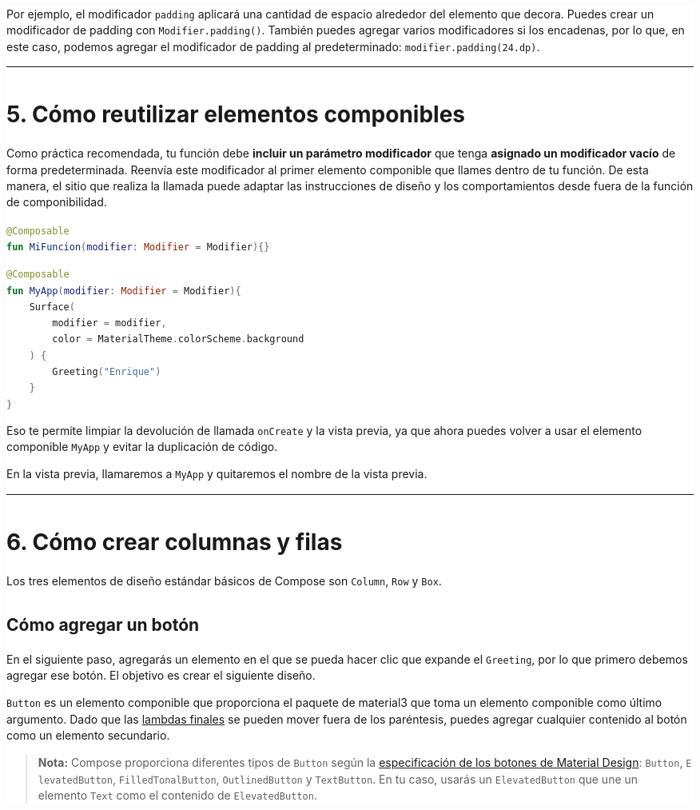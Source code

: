 Por ejemplo, el modificador `padding` aplicará una cantidad de espacio alrededor del elemento que decora. Puedes crear un modificador de padding con `Modifier.padding()`. También puedes agregar varios modificadores si los encadenas, por lo que, en este caso, podemos agregar el modificador de padding al predeterminado: `modifier.padding(24.dp)`.

---
# 5. Cómo reutilizar elementos componibles

Como práctica recomendada, tu función debe **incluir un parámetro modificador** que tenga **asignado un modificador vacío** de forma predeterminada. Reenvía este modificador al primer elemento componible que llames dentro de tu función. De esta manera, el sitio que realiza la llamada puede adaptar las instrucciones de diseño y los comportamientos desde fuera de la función de componibilidad.

```kotlin
@Composable
fun MiFuncion(modifier: Modifier = Modifier){}
```

```kotlin
@Composable  
fun MyApp(modifier: Modifier = Modifier){  
    Surface(  
        modifier = modifier,  
        color = MaterialTheme.colorScheme.background  
    ) {  
        Greeting("Enrique")  
    }  
}
```

Eso te permite limpiar la devolución de llamada `onCreate` y la vista previa, ya que ahora puedes volver a usar el elemento componible `MyApp` y evitar la duplicación de código.

En la vista previa, llamaremos a `MyApp` y quitaremos el nombre de la vista previa.

---
# 6. Cómo crear columnas y filas
Los tres elementos de diseño estándar básicos de Compose son `Column`, `Row` y `Box`.


## Cómo agregar un botón

En el siguiente paso, agregarás un elemento en el que se pueda hacer clic que expande el `Greeting`, por lo que primero debemos agregar ese botón. El objetivo es crear el siguiente diseño.

`Button` es un elemento componible que proporciona el paquete de material3 que toma un elemento componible como último argumento. Dado que las [lambdas finales](https://kotlinlang.org/docs/lambdas.html#passing-trailing-lambdas) se pueden mover fuera de los paréntesis, puedes agregar cualquier contenido al botón como un elemento secundario.

> **Nota:** Compose proporciona diferentes tipos de `Button` según la [especificación de los botones de Material Design](https://m3.material.io/components/buttons/implementation/android): `Button`, `ElevatedButton`, `FilledTonalButton`, `OutlinedButton` y `TextButton`. En tu caso, usarás un `ElevatedButton` que une un elemento `Text` como el contenido de `ElevatedButton`.
